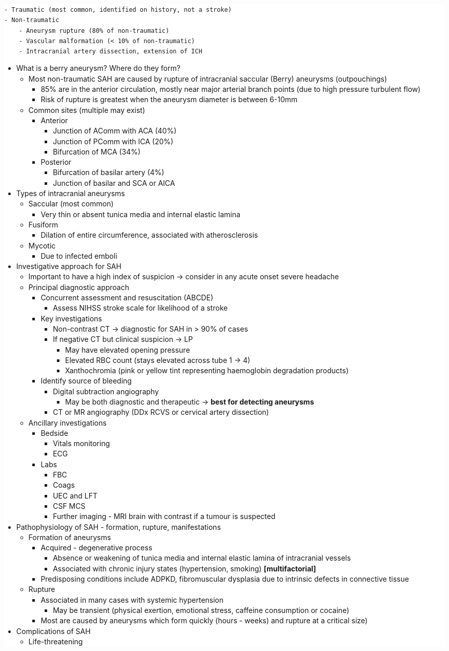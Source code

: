     - Traumatic (most common, identified on history, not a stroke)
    - Non-traumatic
        - Aneurysm rupture (80% of non-traumatic)
        - Vascular malformation (< 10% of non-traumatic)
        - Intracranial artery dissection, extension of ICH
- What is a berry aneurysm? Where do they form?
    - Most non-traumatic SAH are caused by rupture of intracranial saccular (Berry) aneurysms (outpouchings)
        - 85% are in the anterior circulation, mostly near major arterial branch points (due to high pressure turbulent flow)
        - Risk of rupture is greatest when the aneurysm diameter is between 6-10mm
    - Common sites (multiple may exist)
        - Anterior
            - Junction of AComm with ACA (40%)
            - Junction of PComm with ICA (20%)
            - Bifurcation of MCA (34%)
        - Posterior
            - Bifurcation of basilar artery (4%)
            - Junction of basilar and SCA or AICA
- Types of intracranial aneurysms
    - Saccular (most common)
        - Very thin or absent tunica media and internal elastic lamina
    - Fusiform
        - Dilation of entire circumference, associated with atherosclerosis
    - Mycotic
        - Due to infected emboli
- Investigative approach for SAH
    - Important to have a high index of suspicion → consider in any acute onset severe headache
    - Principal diagnostic approach
        - Concurrent assessment and resuscitation (ABCDE)
            - Assess NIHSS stroke scale for likelihood of a stroke
        - Key investigations
            - Non-contrast CT → diagnostic for SAH in > 90% of cases
            - If negative CT but clinical suspicion → LP
                - May have elevated opening pressure
                - Elevated RBC count (stays elevated across tube 1 → 4)
                - Xanthochromia (pink or yellow tint representing haemoglobin degradation products)
        - Identify source of bleeding
            - Digital subtraction angiography
                - May be both diagnostic and therapeutic → **best for detecting aneurysms**
            - CT or MR angiography (DDx RCVS or cervical artery dissection)
    - Ancillary investigations
        - Bedside
            - Vitals monitoring
            - ECG
        - Labs
            - FBC
            - Coags
            - UEC and LFT
            - CSF MCS
            - Further imaging - MRI brain with contrast if a tumour is suspected
- Pathophysiology of SAH - formation, rupture, manifestations
    - Formation of aneurysms
        - Acquired - degenerative process
            - Absence or weakening of tunica media and internal elastic lamina of intracranial vessels
            - Associated with chronic injury states (hypertension, smoking) **[multifactorial]**
        - Predisposing conditions include ADPKD, fibromuscular dysplasia due to intrinsic defects in connective tissue
    - Rupture
        - Associated in many cases with systemic hypertension
            - May be transient (physical exertion, emotional stress, caffeine consumption or cocaine)
        - Most are caused by aneurysms which form quickly (hours - weeks) and rupture at a critical size)
- Complications of SAH
    - Life-threatening